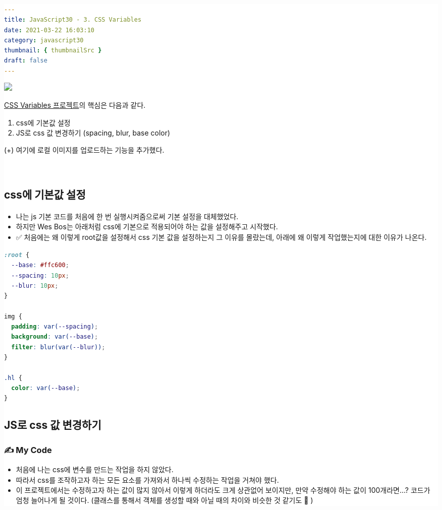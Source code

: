 ```yaml
---
title: JavaScript30 - 3. CSS Variables
date: 2021-03-22 16:03:10
category: javascript30
thumbnail: { thumbnailSrc }
draft: false
---
```


<img src="./image/css.gif"  width="800"/>

[CSS Variables 프로젝트](https://2dowon.github.io/JavaScript30/html/03.html)의 핵심은 다음과 같다.

1. css에 기본값 설정
2. JS로 css 값 변경하기 (spacing, blur, base color)

(+) 여기에 로컬 이미지를 업로드하는 기능을 추가했다.

</br>

## css에 기본값 설정

- 나는 js 기본 코드를 처음에 한 번 실행시켜줌으로써 기본 설정을 대체했었다.
- 하지만 Wes Bos는 아래처럼 css에 기본으로 적용되어야 하는 값을 설정해주고 시작했다.
- ✅ 처음에는 왜 이렇게 root값을 설정해서 css 기본 값을 설정하는지 그 이유를 몰랐는데, 아래에 왜 이렇게 작업했는지에 대한 이유가 나온다.

```css
:root {
  --base: #ffc600;
  --spacing: 10px;
  --blur: 10px;
}

img {
  padding: var(--spacing);
  background: var(--base);
  filter: blur(var(--blur));
}

.hl {
  color: var(--base);
}
```

## JS로 css 값 변경하기

### ✍️ My Code

- 처음에 나는 css에 변수를 만드는 작업을 하지 않았다.
- 따라서 css를 조작하고자 하는 모든 요소를 가져와서 하나씩 수정하는 작업을 거쳐야 했다.
- 이 프로젝트에서는 수정하고자 하는 값이 많지 않아서 이렇게 하더라도 크게 상관없어 보이지만, 만약 수정해야 하는 값이 100개라면...? 코드가 엄청 늘어나게 될 것이다. (클래스를 통해서 객체를 생성할 때와 아닐 때의 차이와 비슷한 것 같기도 🤔 )
